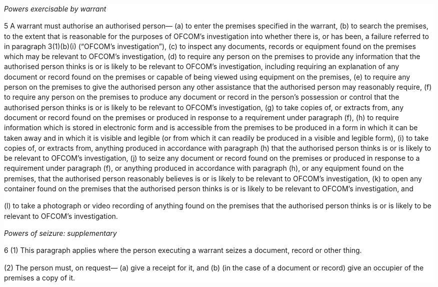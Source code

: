 _Powers exercisable by warrant_


5 A warrant must authorise an authorised person—
(a) to enter the premises specified in the warrant,
(b) to search the premises, to the extent that is reasonable for the
purposes of OFCOM’s investigation into whether there is, or has
been, a failure referred to in paragraph 3(1)(b)(i) (“OFCOM’s
investigation”),
(c) to inspect any documents, records or equipment found on the
premises which may be relevant to OFCOM’s investigation,
(d) to require any person on the premises to provide any information
that the authorised person thinks is or is likely to be relevant to
OFCOM’s investigation, including requiring an explanation of any
document or record found on the premises or capable of being
viewed using equipment on the premises,
(e) to require any person on the premises to give the authorised person
any other assistance that the authorised person may reasonably
require,
(f) to require any person on the premises to produce any document or
record in the person’s possession or control that the authorised
person thinks is or is likely to be relevant to OFCOM’s investigation,
(g) to take copies of, or extracts from, any document or record found on
the premises or produced in response to a requirement under
paragraph (f),
(h) to require information which is stored in electronic form and is
accessible from the premises to be produced in a form in which it can
be taken away and in which it is visible and legible (or from which it
can readily be produced in a visible and legible form),
(i) to take copies of, or extracts from, anything produced in accordance
with paragraph (h) that the authorised person thinks is or is likely to
be relevant to OFCOM’s investigation,
(j) to seize any document or record found on the premises or produced
in response to a requirement under paragraph (f), or anything
produced in accordance with paragraph (h), or any equipment found
on the premises, that the authorised person reasonably believes is or
is likely to be relevant to OFCOM’s investigation,
(k) to open any container found on the premises that the authorised
person thinks is or is likely to be relevant to OFCOM’s investigation,
and

(l) to take a photograph or video recording of anything found on the
premises that the authorised person thinks is or is likely to be
relevant to OFCOM’s investigation.

_Powers of seizure: supplementary_


6 (1) This paragraph applies where the person executing a warrant seizes a
document, record or other thing.


(2) The person must, on request—
(a) give a receipt for it, and
(b) (in the case of a document or record) give an occupier of the premises
a copy of it.
